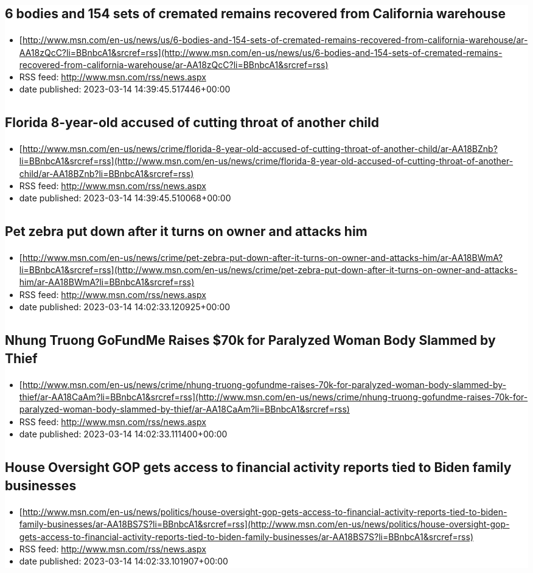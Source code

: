 

## 6 bodies and 154 sets of cremated remains recovered from California warehouse
 - [http://www.msn.com/en-us/news/us/6-bodies-and-154-sets-of-cremated-remains-recovered-from-california-warehouse/ar-AA18zQcC?li=BBnbcA1&srcref=rss](http://www.msn.com/en-us/news/us/6-bodies-and-154-sets-of-cremated-remains-recovered-from-california-warehouse/ar-AA18zQcC?li=BBnbcA1&srcref=rss)
 - RSS feed: http://www.msn.com/rss/news.aspx
 - date published: 2023-03-14 14:39:45.517446+00:00



## Florida 8-year-old accused of cutting throat of another child
 - [http://www.msn.com/en-us/news/crime/florida-8-year-old-accused-of-cutting-throat-of-another-child/ar-AA18BZnb?li=BBnbcA1&srcref=rss](http://www.msn.com/en-us/news/crime/florida-8-year-old-accused-of-cutting-throat-of-another-child/ar-AA18BZnb?li=BBnbcA1&srcref=rss)
 - RSS feed: http://www.msn.com/rss/news.aspx
 - date published: 2023-03-14 14:39:45.510068+00:00



## Pet zebra put down after it turns on owner and attacks him
 - [http://www.msn.com/en-us/news/crime/pet-zebra-put-down-after-it-turns-on-owner-and-attacks-him/ar-AA18BWmA?li=BBnbcA1&srcref=rss](http://www.msn.com/en-us/news/crime/pet-zebra-put-down-after-it-turns-on-owner-and-attacks-him/ar-AA18BWmA?li=BBnbcA1&srcref=rss)
 - RSS feed: http://www.msn.com/rss/news.aspx
 - date published: 2023-03-14 14:02:33.120925+00:00



## Nhung Truong GoFundMe Raises $70k for Paralyzed Woman Body Slammed by Thief
 - [http://www.msn.com/en-us/news/crime/nhung-truong-gofundme-raises-70k-for-paralyzed-woman-body-slammed-by-thief/ar-AA18CaAm?li=BBnbcA1&srcref=rss](http://www.msn.com/en-us/news/crime/nhung-truong-gofundme-raises-70k-for-paralyzed-woman-body-slammed-by-thief/ar-AA18CaAm?li=BBnbcA1&srcref=rss)
 - RSS feed: http://www.msn.com/rss/news.aspx
 - date published: 2023-03-14 14:02:33.111400+00:00



## House Oversight GOP gets access to financial activity reports tied to Biden family businesses
 - [http://www.msn.com/en-us/news/politics/house-oversight-gop-gets-access-to-financial-activity-reports-tied-to-biden-family-businesses/ar-AA18BS7S?li=BBnbcA1&srcref=rss](http://www.msn.com/en-us/news/politics/house-oversight-gop-gets-access-to-financial-activity-reports-tied-to-biden-family-businesses/ar-AA18BS7S?li=BBnbcA1&srcref=rss)
 - RSS feed: http://www.msn.com/rss/news.aspx
 - date published: 2023-03-14 14:02:33.101907+00:00


